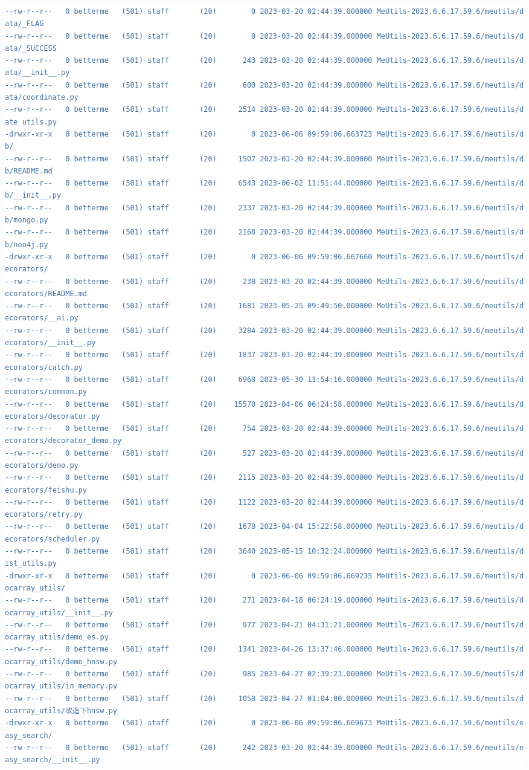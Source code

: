 ```diff
--rw-r--r--   0 betterme   (501) staff       (20)        0 2023-03-20 02:44:39.000000 MeUtils-2023.6.6.17.59.6/meutils/data/_FLAG
--rw-r--r--   0 betterme   (501) staff       (20)        0 2023-03-20 02:44:39.000000 MeUtils-2023.6.6.17.59.6/meutils/data/_SUCCESS
--rw-r--r--   0 betterme   (501) staff       (20)      243 2023-03-20 02:44:39.000000 MeUtils-2023.6.6.17.59.6/meutils/data/__init__.py
--rw-r--r--   0 betterme   (501) staff       (20)      600 2023-03-20 02:44:39.000000 MeUtils-2023.6.6.17.59.6/meutils/data/coordinate.py
--rw-r--r--   0 betterme   (501) staff       (20)     2514 2023-03-20 02:44:39.000000 MeUtils-2023.6.6.17.59.6/meutils/date_utils.py
-drwxr-xr-x   0 betterme   (501) staff       (20)        0 2023-06-06 09:59:06.663723 MeUtils-2023.6.6.17.59.6/meutils/db/
--rw-r--r--   0 betterme   (501) staff       (20)     1507 2023-03-20 02:44:39.000000 MeUtils-2023.6.6.17.59.6/meutils/db/README.md
--rw-r--r--   0 betterme   (501) staff       (20)     6543 2023-06-02 11:51:44.000000 MeUtils-2023.6.6.17.59.6/meutils/db/__init__.py
--rw-r--r--   0 betterme   (501) staff       (20)     2337 2023-03-20 02:44:39.000000 MeUtils-2023.6.6.17.59.6/meutils/db/mongo.py
--rw-r--r--   0 betterme   (501) staff       (20)     2168 2023-03-20 02:44:39.000000 MeUtils-2023.6.6.17.59.6/meutils/db/neo4j.py
-drwxr-xr-x   0 betterme   (501) staff       (20)        0 2023-06-06 09:59:06.667660 MeUtils-2023.6.6.17.59.6/meutils/decorators/
--rw-r--r--   0 betterme   (501) staff       (20)      238 2023-03-20 02:44:39.000000 MeUtils-2023.6.6.17.59.6/meutils/decorators/README.md
--rw-r--r--   0 betterme   (501) staff       (20)     1681 2023-05-25 09:49:50.000000 MeUtils-2023.6.6.17.59.6/meutils/decorators/__ai.py
--rw-r--r--   0 betterme   (501) staff       (20)     3284 2023-03-20 02:44:39.000000 MeUtils-2023.6.6.17.59.6/meutils/decorators/__init__.py
--rw-r--r--   0 betterme   (501) staff       (20)     1837 2023-03-20 02:44:39.000000 MeUtils-2023.6.6.17.59.6/meutils/decorators/catch.py
--rw-r--r--   0 betterme   (501) staff       (20)     6968 2023-05-30 11:54:16.000000 MeUtils-2023.6.6.17.59.6/meutils/decorators/common.py
--rw-r--r--   0 betterme   (501) staff       (20)    15570 2023-04-06 06:24:58.000000 MeUtils-2023.6.6.17.59.6/meutils/decorators/decorator.py
--rw-r--r--   0 betterme   (501) staff       (20)      754 2023-03-20 02:44:39.000000 MeUtils-2023.6.6.17.59.6/meutils/decorators/decorator_demo.py
--rw-r--r--   0 betterme   (501) staff       (20)      527 2023-03-20 02:44:39.000000 MeUtils-2023.6.6.17.59.6/meutils/decorators/demo.py
--rw-r--r--   0 betterme   (501) staff       (20)     2115 2023-03-20 02:44:39.000000 MeUtils-2023.6.6.17.59.6/meutils/decorators/feishu.py
--rw-r--r--   0 betterme   (501) staff       (20)     1122 2023-03-20 02:44:39.000000 MeUtils-2023.6.6.17.59.6/meutils/decorators/retry.py
--rw-r--r--   0 betterme   (501) staff       (20)     1678 2023-04-04 15:22:58.000000 MeUtils-2023.6.6.17.59.6/meutils/decorators/scheduler.py
--rw-r--r--   0 betterme   (501) staff       (20)     3640 2023-05-15 10:32:24.000000 MeUtils-2023.6.6.17.59.6/meutils/dist_utils.py
-drwxr-xr-x   0 betterme   (501) staff       (20)        0 2023-06-06 09:59:06.669235 MeUtils-2023.6.6.17.59.6/meutils/docarray_utils/
--rw-r--r--   0 betterme   (501) staff       (20)      271 2023-04-18 06:24:19.000000 MeUtils-2023.6.6.17.59.6/meutils/docarray_utils/__init__.py
--rw-r--r--   0 betterme   (501) staff       (20)      977 2023-04-21 04:31:21.000000 MeUtils-2023.6.6.17.59.6/meutils/docarray_utils/demo_es.py
--rw-r--r--   0 betterme   (501) staff       (20)     1341 2023-04-26 13:37:46.000000 MeUtils-2023.6.6.17.59.6/meutils/docarray_utils/demo_hnsw.py
--rw-r--r--   0 betterme   (501) staff       (20)      985 2023-04-27 02:39:23.000000 MeUtils-2023.6.6.17.59.6/meutils/docarray_utils/in_memory.py
--rw-r--r--   0 betterme   (501) staff       (20)     1058 2023-04-27 01:04:00.000000 MeUtils-2023.6.6.17.59.6/meutils/docarray_utils/改造下hnsw.py
-drwxr-xr-x   0 betterme   (501) staff       (20)        0 2023-06-06 09:59:06.669673 MeUtils-2023.6.6.17.59.6/meutils/easy_search/
--rw-r--r--   0 betterme   (501) staff       (20)      242 2023-03-20 02:44:39.000000 MeUtils-2023.6.6.17.59.6/meutils/easy_search/__init__.py
```